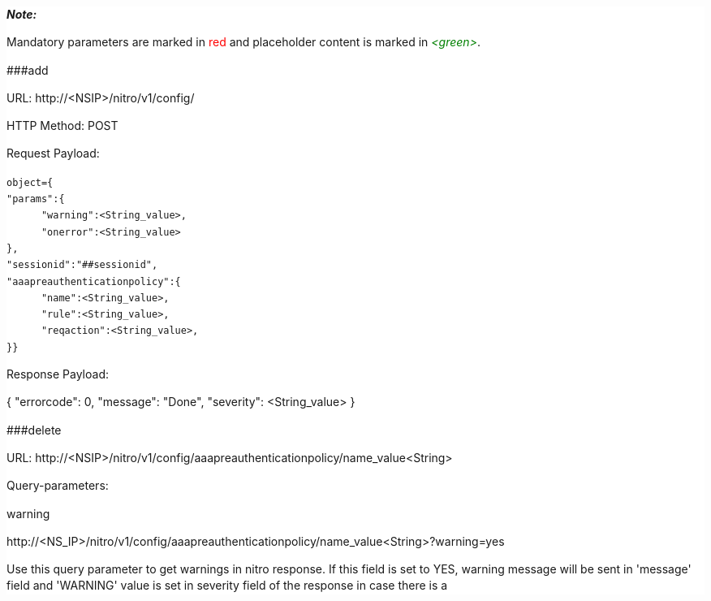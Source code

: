 





***Note:*** 

Mandatory parameters are marked in <span style="color:#FF0000;">red</span> and placeholder content is marked in <span style="color:green;font-style:italic">&lt;green&gt;</span>.



###add







URL: http://&lt;NSIP&gt;/nitro/v1/config/

HTTP Method: POST

Request Payload: 
```
object={
"params":{
      "warning":<String_value>,
      "onerror":<String_value>
},
"sessionid":"##sessionid",
"aaapreauthenticationpolicy":{
      "name":<String_value>,
      "rule":<String_value>,
      "reqaction":<String_value>,
}}
```

Response Payload: 


{ "errorcode": 0, "message": "Done", "severity": <String_value> }





###delete







URL: http://&lt;NSIP&gt;/nitro/v1/config/aaapreauthenticationpolicy/name_value&lt;String&gt;

Query-parameters:

warning

http://&lt;NS_IP&gt;/nitro/v1/config/aaapreauthenticationpolicy/name_value&lt;String&gt;?warning=yes

Use this query parameter to get warnings in nitro response. If this field is set to YES, warning message will be sent in 'message' field and 'WARNING' value is set in severity field of the response in case there is a
